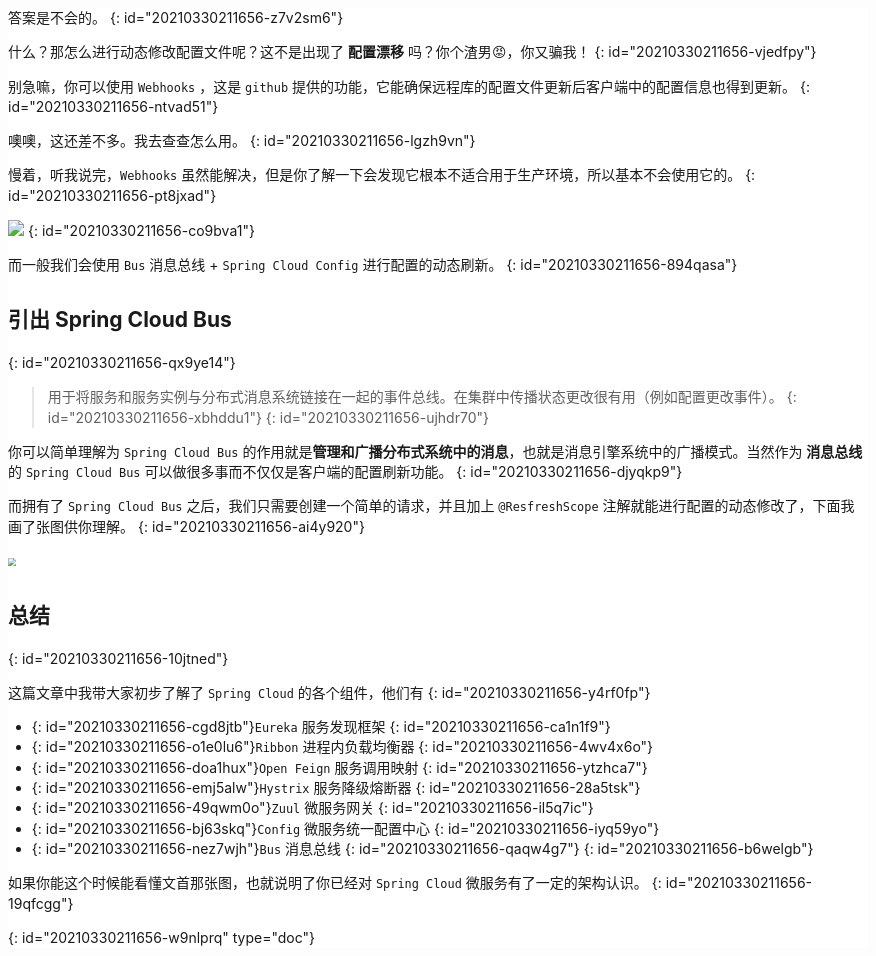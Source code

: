 答案是不会的。
{: id="20210330211656-z7v2sm6"}

什么？那怎么进行动态修改配置文件呢？这不是出现了 **配置漂移** 吗？你个渣男:rage:，你又骗我！
{: id="20210330211656-vjedfpy"}

别急嘛，你可以使用 `Webhooks` ，这是  `github` 提供的功能，它能确保远程库的配置文件更新后客户端中的配置信息也得到更新。
{: id="20210330211656-ntvad51"}

噢噢，这还差不多。我去查查怎么用。
{: id="20210330211656-lgzh9vn"}

慢着，听我说完，`Webhooks` 虽然能解决，但是你了解一下会发现它根本不适合用于生产环境，所以基本不会使用它的。
{: id="20210330211656-pt8jxad"}

![](https://my-blog-to-use.oss-cn-beijing.aliyuncs.com/2019-11/1ada747175704ecba3507074847002d0-new-imagee5249fee-c5ee-4472-9983-f1bd5801387c.png)
{: id="20210330211656-co9bva1"}

而一般我们会使用 `Bus` 消息总线 + `Spring Cloud Config` 进行配置的动态刷新。
{: id="20210330211656-894qasa"}

## 引出 Spring Cloud Bus
{: id="20210330211656-qx9ye14"}

> 用于将服务和服务实例与分布式消息系统链接在一起的事件总线。在集群中传播状态更改很有用（例如配置更改事件）。
> {: id="20210330211656-xbhddu1"}
{: id="20210330211656-ujhdr70"}

你可以简单理解为 `Spring Cloud Bus` 的作用就是**管理和广播分布式系统中的消息**，也就是消息引擎系统中的广播模式。当然作为 **消息总线** 的 `Spring Cloud Bus` 可以做很多事而不仅仅是客户端的配置刷新功能。
{: id="20210330211656-djyqkp9"}

而拥有了 `Spring Cloud Bus` 之后，我们只需要创建一个简单的请求，并且加上 `@ResfreshScope` 注解就能进行配置的动态修改了，下面我画了张图供你理解。
{: id="20210330211656-ai4y920"}

<img src="https://my-blog-to-use.oss-cn-beijing.aliyuncs.com/2019-11/springcloud-bus-s213dsfsd.jpg" style="zoom:50%;" />

## 总结
{: id="20210330211656-10jtned"}

这篇文章中我带大家初步了解了 `Spring Cloud` 的各个组件，他们有
{: id="20210330211656-y4rf0fp"}

* {: id="20210330211656-cgd8jtb"}`Eureka` 服务发现框架
  {: id="20210330211656-ca1n1f9"}
* {: id="20210330211656-o1e0lu6"}`Ribbon` 进程内负载均衡器
  {: id="20210330211656-4wv4x6o"}
* {: id="20210330211656-doa1hux"}`Open Feign` 服务调用映射
  {: id="20210330211656-ytzhca7"}
* {: id="20210330211656-emj5alw"}`Hystrix` 服务降级熔断器
  {: id="20210330211656-28a5tsk"}
* {: id="20210330211656-49qwm0o"}`Zuul` 微服务网关
  {: id="20210330211656-il5q7ic"}
* {: id="20210330211656-bj63skq"}`Config` 微服务统一配置中心
  {: id="20210330211656-iyq59yo"}
* {: id="20210330211656-nez7wjh"}`Bus` 消息总线
  {: id="20210330211656-qaqw4g7"}
{: id="20210330211656-b6welgb"}

如果你能这个时候能看懂文首那张图，也就说明了你已经对 `Spring Cloud` 微服务有了一定的架构认识。
{: id="20210330211656-19qfcgg"}


{: id="20210330211656-w9nlprq" type="doc"}
